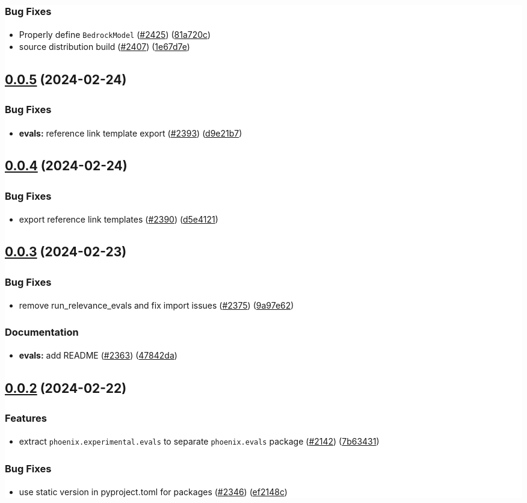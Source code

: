 
### Bug Fixes

* Properly define `BedrockModel` ([#2425](https://github.com/Arize-ai/phoenix/issues/2425)) ([81a720c](https://github.com/Arize-ai/phoenix/commit/81a720c8264f80fc37fcfe76c1c982014e9f12b3))
* source distribution build ([#2407](https://github.com/Arize-ai/phoenix/issues/2407)) ([1e67d7e](https://github.com/Arize-ai/phoenix/commit/1e67d7e4eb037f85b1e33e59b42014fe3daa876d))

## [0.0.5](https://github.com/Arize-ai/phoenix/compare/arize-phoenix-evals-v0.0.4...arize-phoenix-evals-v0.0.5) (2024-02-24)


### Bug Fixes

* **evals:** reference link template export ([#2393](https://github.com/Arize-ai/phoenix/issues/2393)) ([d9e21b7](https://github.com/Arize-ai/phoenix/commit/d9e21b7cb6f4c9cc9c863623696f3987f96dd174))

## [0.0.4](https://github.com/Arize-ai/phoenix/compare/arize-phoenix-evals-v0.0.3...arize-phoenix-evals-v0.0.4) (2024-02-24)


### Bug Fixes

* export reference link templates ([#2390](https://github.com/Arize-ai/phoenix/issues/2390)) ([d5e4121](https://github.com/Arize-ai/phoenix/commit/d5e41213e897bfb64e121a72b85c614b29e1358c))

## [0.0.3](https://github.com/Arize-ai/phoenix/compare/arize-phoenix-evals-v0.0.2...arize-phoenix-evals-v0.0.3) (2024-02-23)


### Bug Fixes

* remove run_relevance_evals and fix import issues ([#2375](https://github.com/Arize-ai/phoenix/issues/2375)) ([9a97e62](https://github.com/Arize-ai/phoenix/commit/9a97e6251cddf4ca7aa03ba71d4831cb0de4a165))


### Documentation

* **evals:** add README ([#2363](https://github.com/Arize-ai/phoenix/issues/2363)) ([47842da](https://github.com/Arize-ai/phoenix/commit/47842da560f004944852ea1071edf30eb3993ac8))

## [0.0.2](https://github.com/Arize-ai/phoenix/compare/phoenix-evals-v0.0.1...phoenix-evals-v0.0.2) (2024-02-22)

### Features
* extract `phoenix.experimental.evals` to separate `phoenix.evals` package ([#2142](https://github.com/Arize-ai/phoenix/issues/2142)) ([7b63431](https://github.com/Arize-ai/phoenix/commit/7b63431ee329a3916a9898e1437efef0added22f))


### Bug Fixes

* use static version in pyproject.toml for packages ([#2346](https://github.com/Arize-ai/phoenix/issues/2346)) ([ef2148c](https://github.com/Arize-ai/phoenix/commit/ef2148c18bbbece08755fdee58f66c50ab6a7de8))
